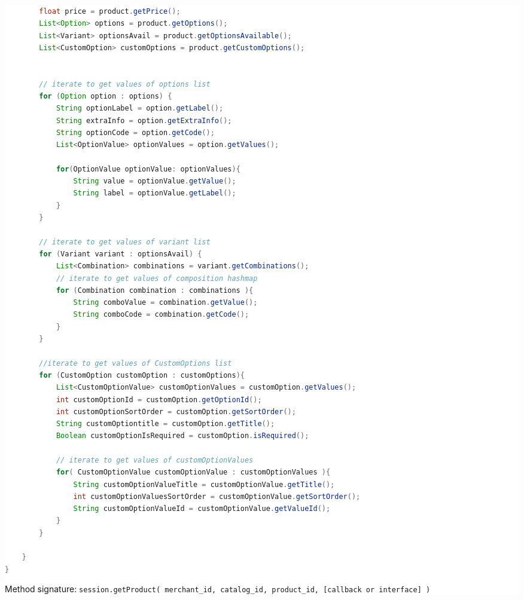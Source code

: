 ```java
        float price = product.getPrice();
        List<Option> options = product.getOptions();
        List<Variant> optionsAvail = product.getOptionsAvailable();
        List<CustomOption> customOptions = product.getCustomOptions();


        // iterate to get values of options list
        for (Option option : options) {
            String optionLabel = option.getLabel();
            String extraInfo = option.getExtraInfo();
            String optionCode = option.getCode();
            List<OptionValue> optionValues = option.getValues();

            for(OptionValue optionValue: optionValues){
                String value = optionValue.getValue();
                String label = optionValue.getLabel();
            }
        }

        // iterate to get values of variant list
        for (Variant variant : optionsAvail) {
            List<Combination> combinations = variant.getCombinations();
            // iterate to get values of composition hashmap
            for (Combination combination : combinations ){
                String comboValue = combination.getValue();
                String comboCode = combination.getCode();
            }
        }

        //iterate to get values of CustomOptions list
        for (CustomOption customOption : customOptions){
            List<CustomOptionValue> customOptionValues = customOption.getValues();
            int customOptionId = customOption.getOptionId();
            int customOptionSortOrder = customOption.getSortOrder();
            String customOptiontitle = customOption.getTitle();
            Boolean customOptionIsRequired = customOption.isRequired();

            // iterate to get values of customOptionValues
            for( CustomOptionValue customOptionValue : customOptionValues ){
                String customOptionValueTitle = customOptionValue.getTitle();
                int customOptionValuesSortOrder = customOptionValue.getSortOrder();
                String customOptionValueId = customOptionValue.getValueId();
            }
        }

    }
}
```

Method signature: `session.getProduct( merchant_id, catalog_id, product_id, [callback or interface] )`
